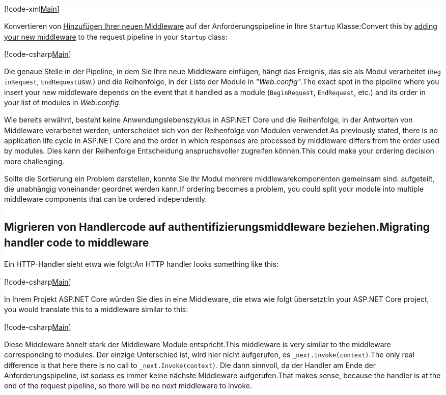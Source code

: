 [!code-xml[Main](../migration/http-modules/sample/Asp.Net4/Asp.Net4/Web.config?highlight=6&range=1-3,32-33,36,43,50,101)]

<span data-ttu-id="c4e96-155">Konvertieren von [Hinzufügen Ihrer neuen Middleware](../fundamentals/middleware.md#creating-a-middleware-pipeline-with-iapplicationbuilder) auf der Anforderungspipeline in Ihre `Startup` Klasse:</span><span class="sxs-lookup"><span data-stu-id="c4e96-155">Convert this by [adding your new middleware](../fundamentals/middleware.md#creating-a-middleware-pipeline-with-iapplicationbuilder) to the request pipeline in your `Startup` class:</span></span>

[!code-csharp[Main](../migration/http-modules/sample/Asp.Net.Core/Startup.cs?name=snippet_Configure&highlight=16)]

<span data-ttu-id="c4e96-156">Die genaue Stelle in der Pipeline, in dem Sie Ihre neue Middleware einfügen, hängt das Ereignis, das sie als Modul verarbeitet (`BeginRequest`, `EndRequest`usw.) und die Reihenfolge, in der Liste der Module in *"Web.config"*.</span><span class="sxs-lookup"><span data-stu-id="c4e96-156">The exact spot in the pipeline where you insert your new middleware depends on the event that it handled as a module (`BeginRequest`, `EndRequest`, etc.) and its order in your list of modules in *Web.config*.</span></span>

<span data-ttu-id="c4e96-157">Wie bereits erwähnt, besteht keine Anwendungslebenszyklus in ASP.NET Core und die Reihenfolge, in der Antworten von Middleware verarbeitet werden, unterscheidet sich von der Reihenfolge von Modulen verwendet.</span><span class="sxs-lookup"><span data-stu-id="c4e96-157">As previously stated, there is no application life cycle in ASP.NET Core and the order in which responses are processed by middleware differs from the order used by modules.</span></span> <span data-ttu-id="c4e96-158">Dies kann der Reihenfolge Entscheidung anspruchsvoller zugreifen können.</span><span class="sxs-lookup"><span data-stu-id="c4e96-158">This could make your ordering decision more challenging.</span></span>

<span data-ttu-id="c4e96-159">Sollte die Sortierung ein Problem darstellen, konnte Sie Ihr Modul mehrere middlewarekomponenten gemeinsam sind. aufgeteilt, die unabhängig voneinander geordnet werden kann.</span><span class="sxs-lookup"><span data-stu-id="c4e96-159">If ordering becomes a problem, you could split your module into multiple middleware components that can be ordered independently.</span></span>

## <a name="migrating-handler-code-to-middleware"></a><span data-ttu-id="c4e96-160">Migrieren von Handlercode auf authentifizierungsmiddleware beziehen.</span><span class="sxs-lookup"><span data-stu-id="c4e96-160">Migrating handler code to middleware</span></span>

<span data-ttu-id="c4e96-161">Ein HTTP-Handler sieht etwa wie folgt:</span><span class="sxs-lookup"><span data-stu-id="c4e96-161">An HTTP handler looks something like this:</span></span>

[!code-csharp[Main](../migration/http-modules/sample/Asp.Net4/Asp.Net4/HttpHandlers/ReportHandler.cs?highlight=5,7,13,14,15,16)]

<span data-ttu-id="c4e96-162">In Ihrem Projekt ASP.NET Core würden Sie dies in eine Middleware, die etwa wie folgt übersetzt:</span><span class="sxs-lookup"><span data-stu-id="c4e96-162">In your ASP.NET Core project, you would translate this to a middleware similar to this:</span></span>

[!code-csharp[Main](../migration/http-modules/sample/Asp.Net.Core/Middleware/ReportHandlerMiddleware.cs?highlight=7,9,13,20,21,22,23,40,42,44)]

<span data-ttu-id="c4e96-163">Diese Middleware ähnelt stark der Middleware Module entspricht.</span><span class="sxs-lookup"><span data-stu-id="c4e96-163">This middleware is very similar to the middleware corresponding to modules.</span></span> <span data-ttu-id="c4e96-164">Der einzige Unterschied ist, wird hier nicht aufgerufen, es `_next.Invoke(context)`.</span><span class="sxs-lookup"><span data-stu-id="c4e96-164">The only real difference is that here there is no call to `_next.Invoke(context)`.</span></span> <span data-ttu-id="c4e96-165">Die dann sinnvoll, da der Handler am Ende der Anforderungspipeline, ist sodass es immer keine nächste Middleware aufgerufen.</span><span class="sxs-lookup"><span data-stu-id="c4e96-165">That makes sense, because the handler is at the end of the request pipeline, so there will be no next middleware to invoke.</span></span>

